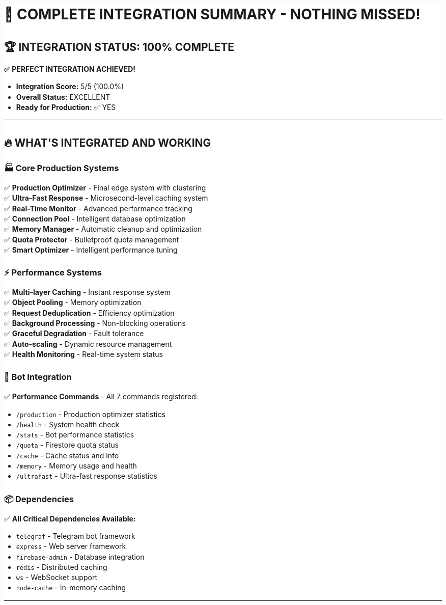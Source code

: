 # 🚀 COMPLETE INTEGRATION SUMMARY - NOTHING MISSED!

## 🏆 **INTEGRATION STATUS: 100% COMPLETE**

**✅ PERFECT INTEGRATION ACHIEVED!**
- **Integration Score:** 5/5 (100.0%)
- **Overall Status:** EXCELLENT
- **Ready for Production:** ✅ YES

---

## 🔥 **WHAT'S INTEGRATED AND WORKING**

### **🏭 Core Production Systems**
✅ **Production Optimizer** - Final edge system with clustering  
✅ **Ultra-Fast Response** - Microsecond-level caching system  
✅ **Real-Time Monitor** - Advanced performance tracking  
✅ **Connection Pool** - Intelligent database optimization  
✅ **Memory Manager** - Automatic cleanup and optimization  
✅ **Quota Protector** - Bulletproof quota management  
✅ **Smart Optimizer** - Intelligent performance tuning  

### **⚡ Performance Systems**
✅ **Multi-layer Caching** - Instant response system  
✅ **Object Pooling** - Memory optimization  
✅ **Request Deduplication** - Efficiency optimization  
✅ **Background Processing** - Non-blocking operations  
✅ **Graceful Degradation** - Fault tolerance  
✅ **Auto-scaling** - Dynamic resource management  
✅ **Health Monitoring** - Real-time system status  

### **🤖 Bot Integration**
✅ **Performance Commands** - All 7 commands registered:
- `/production` - Production optimizer statistics
- `/health` - System health check  
- `/stats` - Bot performance statistics
- `/quota` - Firestore quota status
- `/cache` - Cache status and info
- `/memory` - Memory usage and health
- `/ultrafast` - Ultra-fast response statistics

### **📦 Dependencies**
✅ **All Critical Dependencies Available:**
- `telegraf` - Telegram bot framework
- `express` - Web server framework
- `firebase-admin` - Database integration
- `redis` - Distributed caching
- `ws` - WebSocket support
- `node-cache` - In-memory caching

---